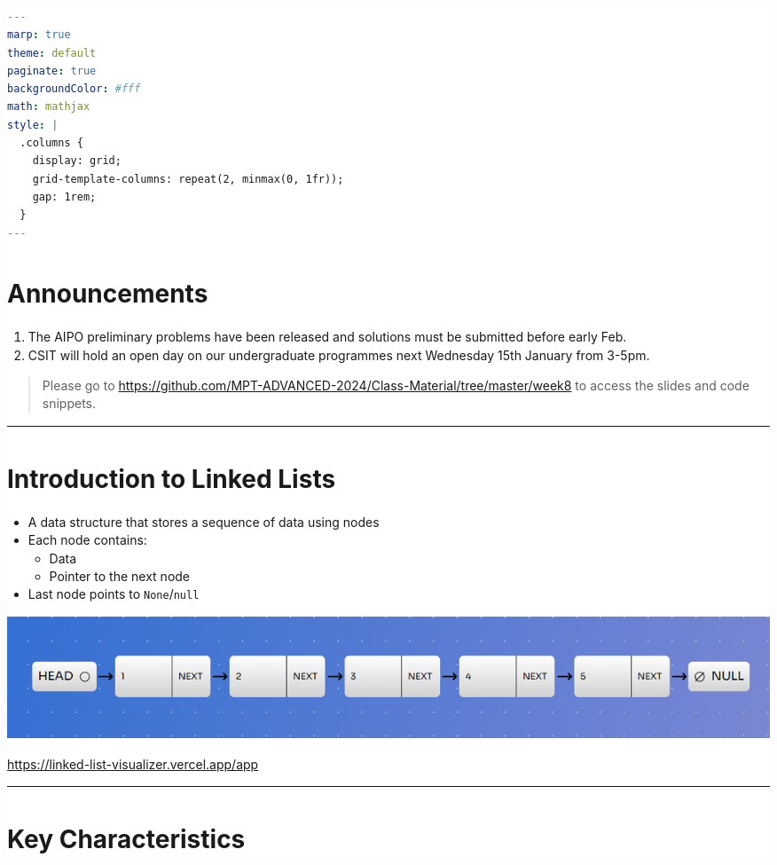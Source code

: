 ```yaml
---
marp: true
theme: default
paginate: true
backgroundColor: #fff
math: mathjax
style: |
  .columns {
    display: grid;
    grid-template-columns: repeat(2, minmax(0, 1fr));
    gap: 1rem;
  }
---
```


# Announcements

1. The AIPO preliminary problems have been released and solutions must be submitted before early Feb.
2. CSIT will hold an open day on our undergraduate programmes next Wednesday 15th January from 3-5pm.

> Please go to <https://github.com/MPT-ADVANCED-2024/Class-Material/tree/master/week8> to access the slides and code snippets.

---

# Introduction to Linked Lists

- A data structure that stores a sequence of data using nodes
- Each node contains:
  - Data
  - Pointer to the next node
- Last node points to `None`/`null`

![](imgs/linked-list.png)

<https://linked-list-visualizer.vercel.app/app>

---

# Key Characteristics
